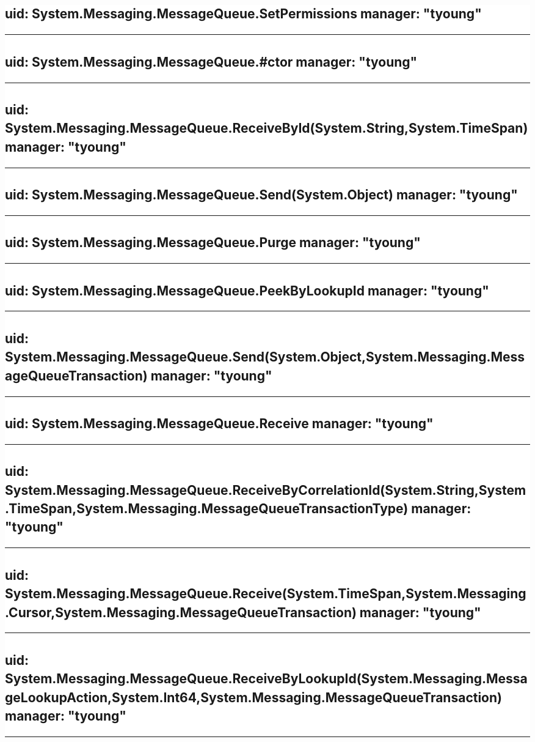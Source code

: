 uid: System.Messaging.MessageQueue.SetPermissions
manager: "tyoung"
---

---
uid: System.Messaging.MessageQueue.#ctor
manager: "tyoung"
---

---
uid: System.Messaging.MessageQueue.ReceiveById(System.String,System.TimeSpan)
manager: "tyoung"
---

---
uid: System.Messaging.MessageQueue.Send(System.Object)
manager: "tyoung"
---

---
uid: System.Messaging.MessageQueue.Purge
manager: "tyoung"
---

---
uid: System.Messaging.MessageQueue.PeekByLookupId
manager: "tyoung"
---

---
uid: System.Messaging.MessageQueue.Send(System.Object,System.Messaging.MessageQueueTransaction)
manager: "tyoung"
---

---
uid: System.Messaging.MessageQueue.Receive
manager: "tyoung"
---

---
uid: System.Messaging.MessageQueue.ReceiveByCorrelationId(System.String,System.TimeSpan,System.Messaging.MessageQueueTransactionType)
manager: "tyoung"
---

---
uid: System.Messaging.MessageQueue.Receive(System.TimeSpan,System.Messaging.Cursor,System.Messaging.MessageQueueTransaction)
manager: "tyoung"
---

---
uid: System.Messaging.MessageQueue.ReceiveByLookupId(System.Messaging.MessageLookupAction,System.Int64,System.Messaging.MessageQueueTransaction)
manager: "tyoung"
---

---